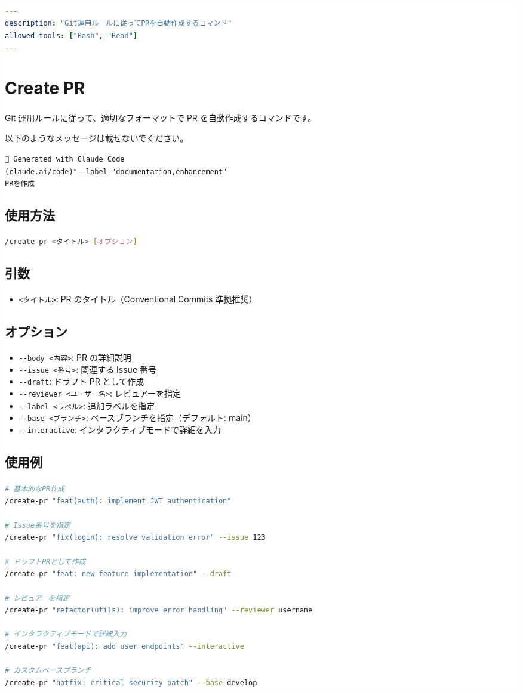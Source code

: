 ```yaml
---
description: "Git運用ルールに従ってPRを自動作成するコマンド"
allowed-tools: ["Bash", "Read"]
---
```


# Create PR

Git 運用ルールに従って、適切なフォーマットで PR を自動作成するコマンドです。

以下のようなメッセージは載せないでください。

```
🤖 Generated with Claude Code
(claude.ai/code)"--label "documentation,enhancement"
PRを作成
```

## 使用方法

```bash
/create-pr <タイトル> [オプション]
```

## 引数

- `<タイトル>`: PR のタイトル（Conventional Commits 準拠推奨）

## オプション

- `--body <内容>`: PR の詳細説明
- `--issue <番号>`: 関連する Issue 番号
- `--draft`: ドラフト PR として作成
- `--reviewer <ユーザー名>`: レビュアーを指定
- `--label <ラベル>`: 追加ラベルを指定
- `--base <ブランチ>`: ベースブランチを指定（デフォルト: main）
- `--interactive`: インタラクティブモードで詳細を入力

## 使用例

```bash
# 基本的なPR作成
/create-pr "feat(auth): implement JWT authentication"

# Issue番号を指定
/create-pr "fix(login): resolve validation error" --issue 123

# ドラフトPRとして作成
/create-pr "feat: new feature implementation" --draft

# レビュアーを指定
/create-pr "refactor(utils): improve error handling" --reviewer username

# インタラクティブモードで詳細入力
/create-pr "feat(api): add user endpoints" --interactive

# カスタムベースブランチ
/create-pr "hotfix: critical security patch" --base develop
```

